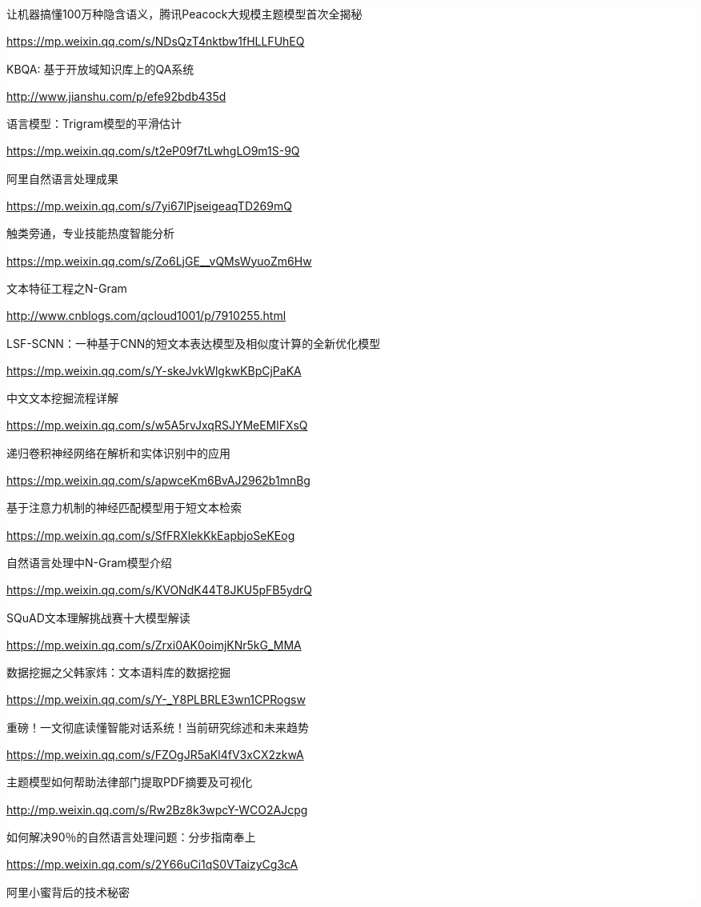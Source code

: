 让机器搞懂100万种隐含语义，腾讯Peacock大规模主题模型首次全揭秘

https://mp.weixin.qq.com/s/NDsQzT4nktbw1fHLLFUhEQ

KBQA: 基于开放域知识库上的QA系统

http://www.jianshu.com/p/efe92bdb435d

语言模型：Trigram模型的平滑估计

https://mp.weixin.qq.com/s/t2eP09f7tLwhgLO9m1S-9Q

阿里自然语言处理成果

https://mp.weixin.qq.com/s/7yi67lPjseigeaqTD269mQ

触类旁通，专业技能热度智能分析

https://mp.weixin.qq.com/s/Zo6LjGE__vQMsWyuoZm6Hw

文本特征工程之N-Gram

http://www.cnblogs.com/qcloud1001/p/7910255.html

LSF-SCNN：一种基于CNN的短文本表达模型及相似度计算的全新优化模型

https://mp.weixin.qq.com/s/Y-skeJvkWlgkwKBpCjPaKA

中文文本挖掘流程详解

https://mp.weixin.qq.com/s/w5A5rvJxqRSJYMeEMlFXsQ

递归卷积神经网络在解析和实体识别中的应用

https://mp.weixin.qq.com/s/apwceKm6BvAJ2962b1mnBg

基于注意力机制的神经匹配模型用于短文本检索

https://mp.weixin.qq.com/s/SfFRXlekKkEapbjoSeKEog

自然语言处理中N-Gram模型介绍

https://mp.weixin.qq.com/s/KVONdK44T8JKU5pFB5ydrQ

SQuAD文本理解挑战赛十大模型解读

https://mp.weixin.qq.com/s/Zrxi0AK0oimjKNr5kG_MMA

数据挖掘之父韩家炜：文本语料库的数据挖掘

https://mp.weixin.qq.com/s/Y-_Y8PLBRLE3wn1CPRogsw

重磅！一文彻底读懂智能对话系统！当前研究综述和未来趋势

https://mp.weixin.qq.com/s/FZOgJR5aKl4fV3xCX2zkwA

主题模型如何帮助法律部门提取PDF摘要及可视化

http://mp.weixin.qq.com/s/Rw2Bz8k3wpcY-WCO2AJcpg

如何解决90％的自然语言处理问题：分步指南奉上

https://mp.weixin.qq.com/s/2Y66uCi1qS0VTaizyCg3cA

阿里小蜜背后的技术秘密
